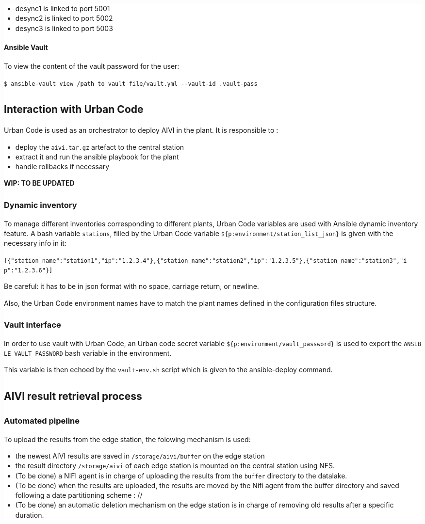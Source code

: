 - desync1 is linked to port 5001
- desync2 is linked to port 5002
- desync3 is linked to port 5003


#### Ansible Vault

To view the content of the vault password for the user:
```
$ ansible-vault view /path_to_vault_file/vault.yml --vault-id .vault-pass
```

## Interaction with Urban Code

Urban Code is used as an orchestrator to deploy AIVI in the plant. It is responsible to :
- deploy the `aivi.tar.gz` artefact to the central station
- extract it and run the ansible playbook for the plant
- handle rollbacks if necessary

**WIP: TO BE UPDATED**


### Dynamic inventory
To manage different inventories corresponding to different plants, Urban Code variables are used with Ansible dynamic inventory feature.
A bash variable `stations`, filled by the Urban Code variable `${p:environment/station_list_json}` is given with the necessary info in it:
``` 
[{"station_name":"station1","ip":"1.2.3.4"},{"station_name":"station2","ip":"1.2.3.5"},{"station_name":"station3","ip":"1.2.3.6"}]
```
Be careful: it has to be in json format with no space, carriage return, or newline.

Also, the Urban Code environment names have to match the plant names defined in the configuration files structure.

### Vault interface

In order to use vault with Urban Code, an Urban code secret variable `${p:environment/vault_password}` is used to export the `ANSIBLE_VAULT_PASSWORD` bash variable in the environment.

This variable is then echoed by the `vault-env.sh` script which is given to the ansible-deploy command.

## AIVI result retrieval process

### Automated pipeline

To upload the results from the edge station, the folowing mechanism is used:

- the newest AIVI results are saved in `/storage/aivi/buffer` on the edge station
- the result directory `/storage/aivi` of each edge station is mounted on the central station using [NFS](https://fr.wikipedia.org/wiki/Network_File_System).
- (To be done) a NIFI agent is in charge of uploading the results from the `buffer` directory to the datalake. 
- (To be done) when the results are uploaded, the results are moved by the Nifi agent from the buffer directory and saved following a date partitioning scheme : <YYYY>/<MM>/<DD>
- (To be done) an automatic deletion mechanism on the edge station is in charge of removing old results after a specific duration.
